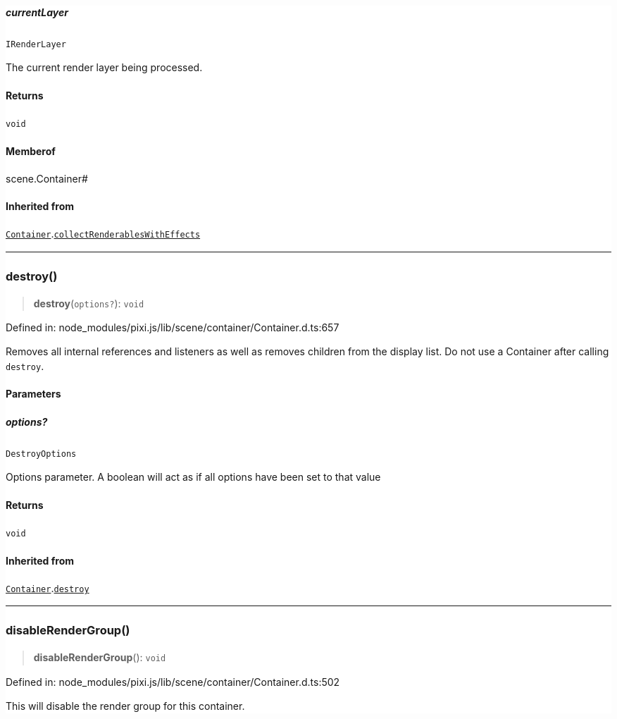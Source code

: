 ##### currentLayer

`IRenderLayer`

The current render layer being processed.

#### Returns

`void`

#### Memberof

scene.Container#

#### Inherited from

[`Container`](../@graphicle/namespaces/Pixi/classes/Container.md).[`collectRenderablesWithEffects`](../@graphicle/namespaces/Pixi/classes/Container.md#collectrenderableswitheffects)

***

### destroy()

> **destroy**(`options?`): `void`

Defined in: node\_modules/pixi.js/lib/scene/container/Container.d.ts:657

Removes all internal references and listeners as well as removes children from the display list.
Do not use a Container after calling `destroy`.

#### Parameters

##### options?

`DestroyOptions`

Options parameter. A boolean will act as if all options
 have been set to that value

#### Returns

`void`

#### Inherited from

[`Container`](../@graphicle/namespaces/Pixi/classes/Container.md).[`destroy`](../@graphicle/namespaces/Pixi/classes/Container.md#destroy)

***

### disableRenderGroup()

> **disableRenderGroup**(): `void`

Defined in: node\_modules/pixi.js/lib/scene/container/Container.d.ts:502

This will disable the render group for this container.
